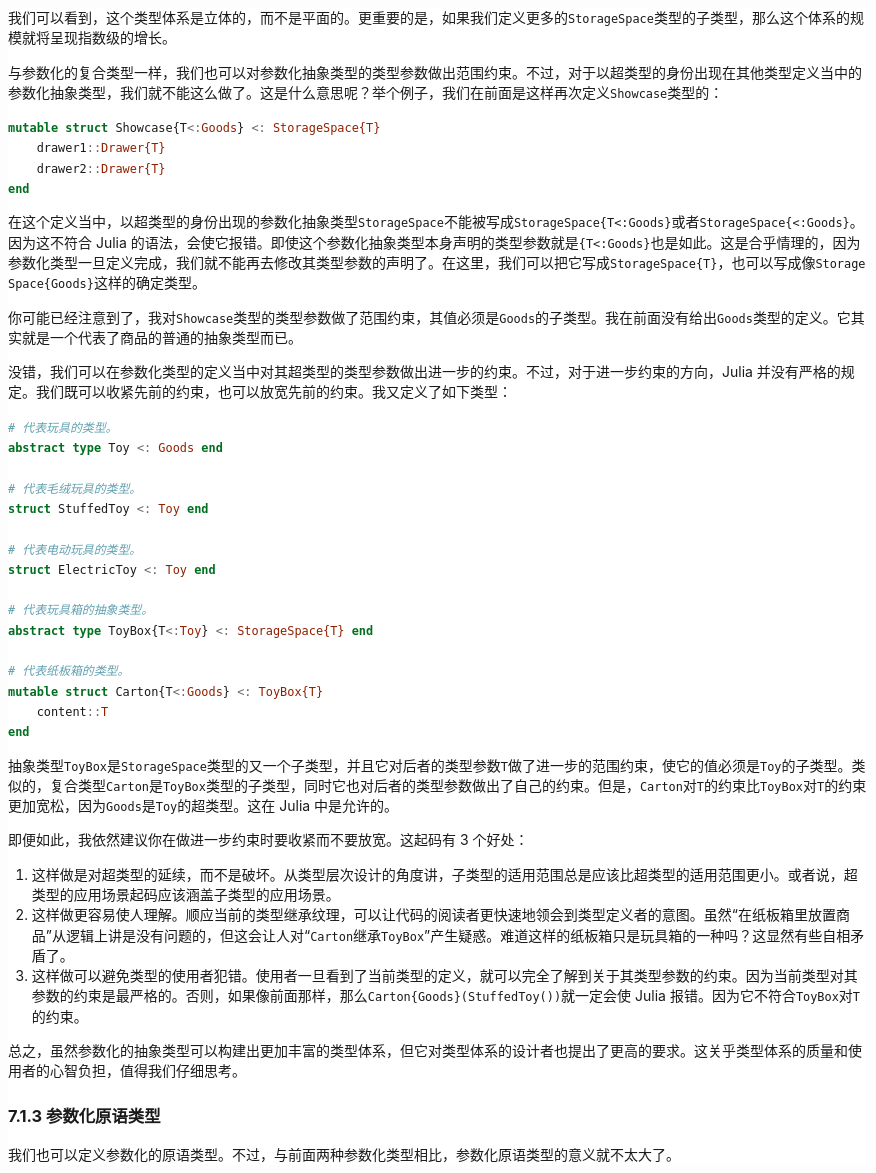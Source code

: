 我们可以看到，这个类型体系是立体的，而不是平面的。更重要的是，如果我们定义更多的`StorageSpace`类型的子类型，那么这个体系的规模就将呈现指数级的增长。

与参数化的复合类型一样，我们也可以对参数化抽象类型的类型参数做出范围约束。不过，对于以超类型的身份出现在其他类型定义当中的参数化抽象类型，我们就不能这么做了。这是什么意思呢？举个例子，我们在前面是这样再次定义`Showcase`类型的：

```julia
mutable struct Showcase{T<:Goods} <: StorageSpace{T}
    drawer1::Drawer{T}
    drawer2::Drawer{T}
end
```

在这个定义当中，以超类型的身份出现的参数化抽象类型`StorageSpace`不能被写成`StorageSpace{T<:Goods}`或者`StorageSpace{<:Goods}`。因为这不符合 Julia 的语法，会使它报错。即使这个参数化抽象类型本身声明的类型参数就是`{T<:Goods}`也是如此。这是合乎情理的，因为参数化类型一旦定义完成，我们就不能再去修改其类型参数的声明了。在这里，我们可以把它写成`StorageSpace{T}`，也可以写成像`StorageSpace{Goods}`这样的确定类型。

你可能已经注意到了，我对`Showcase`类型的类型参数做了范围约束，其值必须是`Goods`的子类型。我在前面没有给出`Goods`类型的定义。它其实就是一个代表了商品的普通的抽象类型而已。

没错，我们可以在参数化类型的定义当中对其超类型的类型参数做出进一步的约束。不过，对于进一步约束的方向，Julia 并没有严格的规定。我们既可以收紧先前的约束，也可以放宽先前的约束。我又定义了如下类型：

```julia
# 代表玩具的类型。
abstract type Toy <: Goods end

# 代表毛绒玩具的类型。
struct StuffedToy <: Toy end

# 代表电动玩具的类型。
struct ElectricToy <: Toy end

# 代表玩具箱的抽象类型。
abstract type ToyBox{T<:Toy} <: StorageSpace{T} end

# 代表纸板箱的类型。
mutable struct Carton{T<:Goods} <: ToyBox{T}
    content::T
end
```

抽象类型`ToyBox`是`StorageSpace`类型的又一个子类型，并且它对后者的类型参数`T`做了进一步的范围约束，使它的值必须是`Toy`的子类型。类似的，复合类型`Carton`是`ToyBox`类型的子类型，同时它也对后者的类型参数做出了自己的约束。但是，`Carton`对`T`的约束比`ToyBox`对`T`的约束更加宽松，因为`Goods`是`Toy`的超类型。这在 Julia 中是允许的。

即便如此，我依然建议你在做进一步约束时要收紧而不要放宽。这起码有 3 个好处：

1. 这样做是对超类型的延续，而不是破坏。从类型层次设计的角度讲，子类型的适用范围总是应该比超类型的适用范围更小。或者说，超类型的应用场景起码应该涵盖子类型的应用场景。
2. 这样做更容易使人理解。顺应当前的类型继承纹理，可以让代码的阅读者更快速地领会到类型定义者的意图。虽然“在纸板箱里放置商品”从逻辑上讲是没有问题的，但这会让人对“`Carton`继承`ToyBox`”产生疑惑。难道这样的纸板箱只是玩具箱的一种吗？这显然有些自相矛盾了。
3. 这样做可以避免类型的使用者犯错。使用者一旦看到了当前类型的定义，就可以完全了解到关于其类型参数的约束。因为当前类型对其参数的约束是最严格的。否则，如果像前面那样，那么`Carton{Goods}(StuffedToy())`就一定会使 Julia 报错。因为它不符合`ToyBox`对`T`的约束。

总之，虽然参数化的抽象类型可以构建出更加丰富的类型体系，但它对类型体系的设计者也提出了更高的要求。这关乎类型体系的质量和使用者的心智负担，值得我们仔细思考。

### 7.1.3 参数化原语类型

我们也可以定义参数化的原语类型。不过，与前面两种参数化类型相比，参数化原语类型的意义就不太大了。
